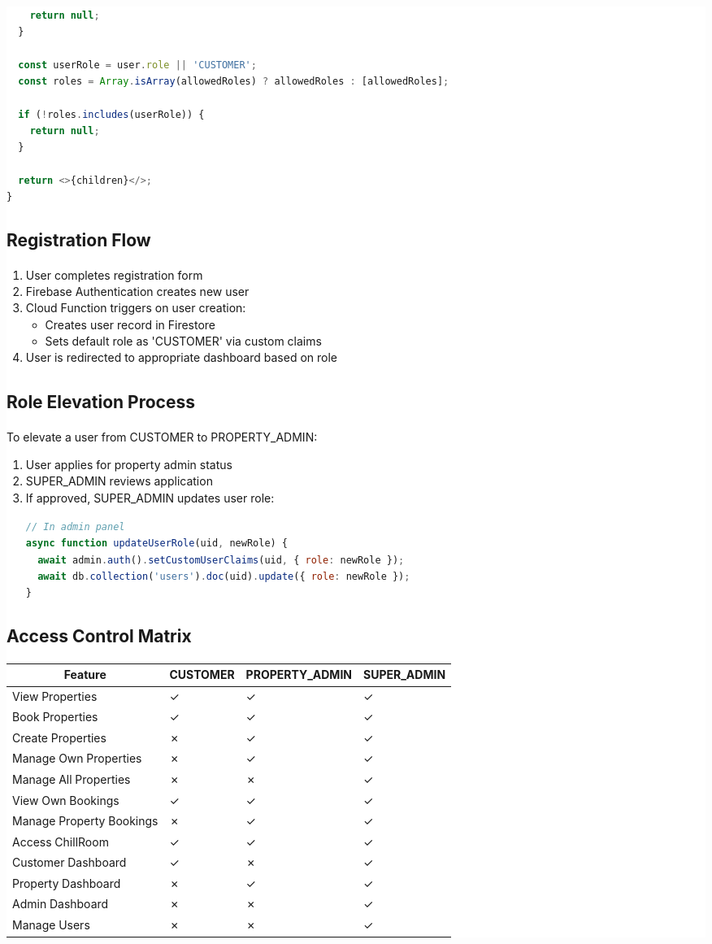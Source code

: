 ```typescript
    return null;
  }
  
  const userRole = user.role || 'CUSTOMER';
  const roles = Array.isArray(allowedRoles) ? allowedRoles : [allowedRoles];
  
  if (!roles.includes(userRole)) {
    return null;
  }
  
  return <>{children}</>;
}
```

## Registration Flow

1. User completes registration form
2. Firebase Authentication creates new user
3. Cloud Function triggers on user creation:
   - Creates user record in Firestore
   - Sets default role as 'CUSTOMER' via custom claims
4. User is redirected to appropriate dashboard based on role

## Role Elevation Process

To elevate a user from CUSTOMER to PROPERTY_ADMIN:

1. User applies for property admin status
2. SUPER_ADMIN reviews application
3. If approved, SUPER_ADMIN updates user role:
   ```javascript
   // In admin panel
   async function updateUserRole(uid, newRole) {
     await admin.auth().setCustomUserClaims(uid, { role: newRole });
     await db.collection('users').doc(uid).update({ role: newRole });
   }
   ```

## Access Control Matrix

| Feature | CUSTOMER | PROPERTY_ADMIN | SUPER_ADMIN |
|---------|----------|----------------|-------------|
| View Properties | ✓ | ✓ | ✓ |
| Book Properties | ✓ | ✓ | ✓ |
| Create Properties | ✗ | ✓ | ✓ |
| Manage Own Properties | ✗ | ✓ | ✓ |
| Manage All Properties | ✗ | ✗ | ✓ |
| View Own Bookings | ✓ | ✓ | ✓ |
| Manage Property Bookings | ✗ | ✓ | ✓ |
| Access ChillRoom | ✓ | ✓ | ✓ |
| Customer Dashboard | ✓ | ✗ | ✓ |
| Property Dashboard | ✗ | ✓ | ✓ |
| Admin Dashboard | ✗ | ✗ | ✓ |
| Manage Users | ✗ | ✗ | ✓ |